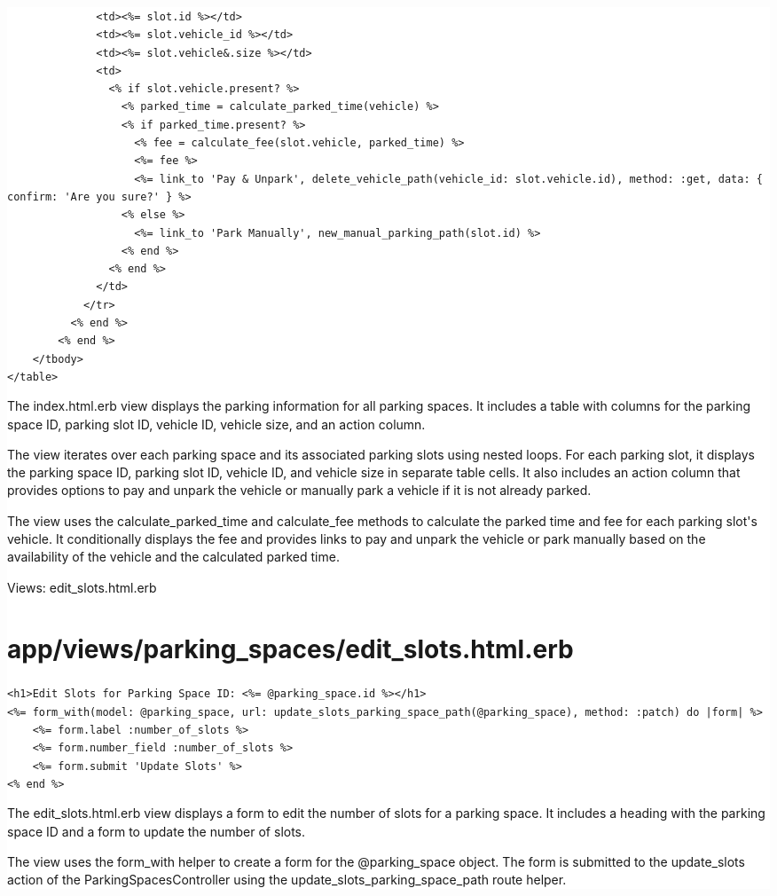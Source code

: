 ```
              <td><%= slot.id %></td>
              <td><%= slot.vehicle_id %></td>
              <td><%= slot.vehicle&.size %></td>
              <td>
                <% if slot.vehicle.present? %>
                  <% parked_time = calculate_parked_time(vehicle) %>
                  <% if parked_time.present? %>
                    <% fee = calculate_fee(slot.vehicle, parked_time) %>
                    <%= fee %>
                    <%= link_to 'Pay & Unpark', delete_vehicle_path(vehicle_id: slot.vehicle.id), method: :get, data: { confirm: 'Are you sure?' } %>
                  <% else %>
                    <%= link_to 'Park Manually', new_manual_parking_path(slot.id) %>
                  <% end %>
                <% end %>
              </td>
            </tr>
          <% end %>
        <% end %>
    </tbody>
</table>
```
The index.html.erb view displays the parking information for all parking spaces. It includes a table with columns for the parking space ID, parking slot ID, vehicle ID, vehicle size, and an action column.

The view iterates over each parking space and its associated parking slots using nested loops. For each parking slot, it displays the parking space ID, parking slot ID, vehicle ID, and vehicle size in separate table cells. It also includes an action column that provides options to pay and unpark the vehicle or manually park a vehicle if it is not already parked.

The view uses the calculate_parked_time and calculate_fee methods to calculate the parked time and fee for each parking slot's vehicle. It conditionally displays the fee and provides links to pay and unpark the vehicle or park manually based on the availability of the vehicle and the calculated parked time.

Views: edit_slots.html.erb
# app/views/parking_spaces/edit_slots.html.erb
```
<h1>Edit Slots for Parking Space ID: <%= @parking_space.id %></h1>
<%= form_with(model: @parking_space, url: update_slots_parking_space_path(@parking_space), method: :patch) do |form| %>
    <%= form.label :number_of_slots %>
    <%= form.number_field :number_of_slots %>
    <%= form.submit 'Update Slots' %>
<% end %>
```
The edit_slots.html.erb view displays a form to edit the number of slots for a parking space. It includes a heading with the parking space ID and a form to update the number of slots.

The view uses the form_with helper to create a form for the @parking_space object. The form is submitted to the update_slots action of the ParkingSpacesController using the update_slots_parking_space_path route helper.
